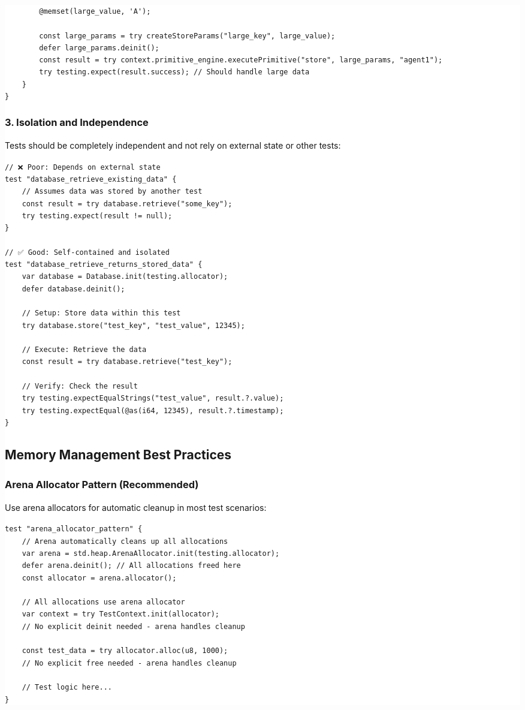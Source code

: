 ```zig
        @memset(large_value, 'A');
        
        const large_params = try createStoreParams("large_key", large_value);
        defer large_params.deinit();
        const result = try context.primitive_engine.executePrimitive("store", large_params, "agent1");
        try testing.expect(result.success); // Should handle large data
    }
}
```

### 3. Isolation and Independence

Tests should be completely independent and not rely on external state or other tests:

```zig
// ❌ Poor: Depends on external state
test "database_retrieve_existing_data" {
    // Assumes data was stored by another test
    const result = try database.retrieve("some_key");
    try testing.expect(result != null);
}

// ✅ Good: Self-contained and isolated
test "database_retrieve_returns_stored_data" {
    var database = Database.init(testing.allocator);
    defer database.deinit();
    
    // Setup: Store data within this test
    try database.store("test_key", "test_value", 12345);
    
    // Execute: Retrieve the data
    const result = try database.retrieve("test_key");
    
    // Verify: Check the result
    try testing.expectEqualStrings("test_value", result.?.value);
    try testing.expectEqual(@as(i64, 12345), result.?.timestamp);
}
```

## Memory Management Best Practices

### Arena Allocator Pattern (Recommended)

Use arena allocators for automatic cleanup in most test scenarios:

```zig
test "arena_allocator_pattern" {
    // Arena automatically cleans up all allocations
    var arena = std.heap.ArenaAllocator.init(testing.allocator);
    defer arena.deinit(); // All allocations freed here
    const allocator = arena.allocator();
    
    // All allocations use arena allocator
    var context = try TestContext.init(allocator);
    // No explicit deinit needed - arena handles cleanup
    
    const test_data = try allocator.alloc(u8, 1000);
    // No explicit free needed - arena handles cleanup
    
    // Test logic here...
}
```
